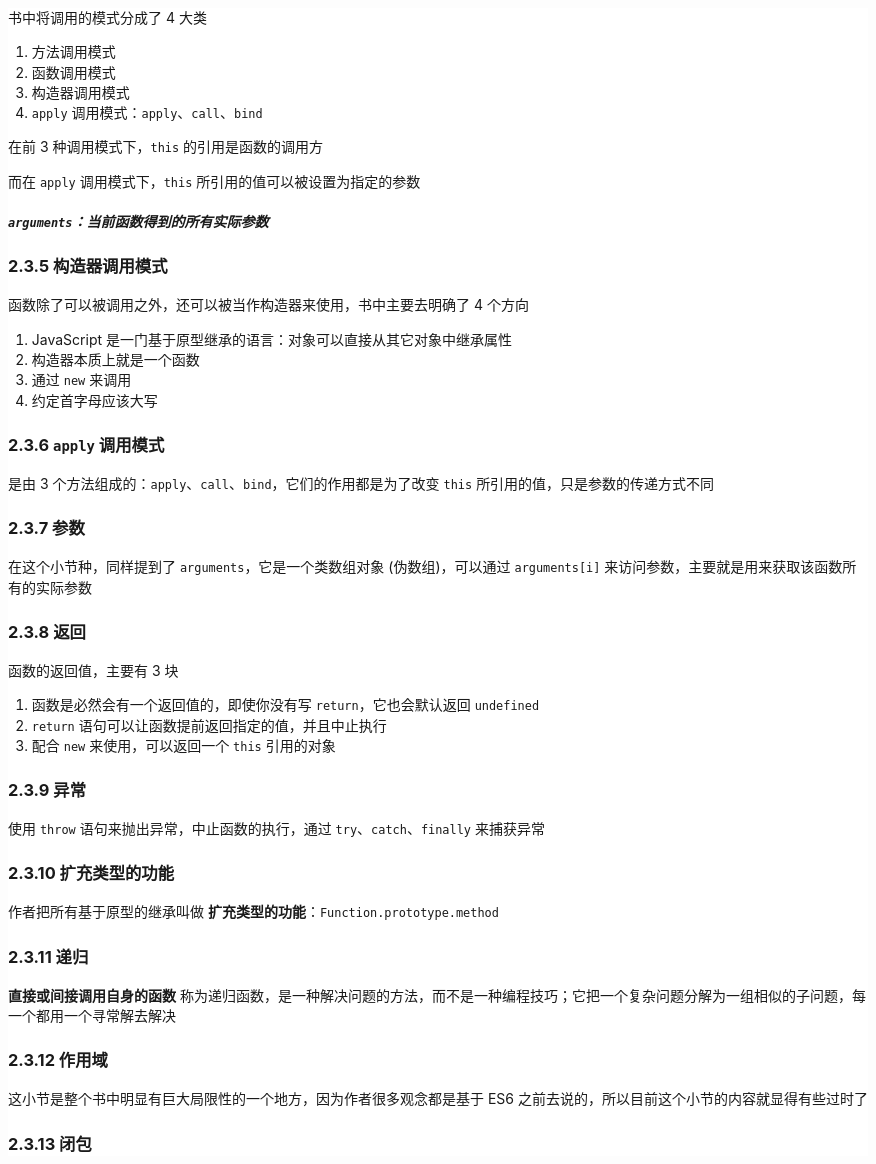 书中将调用的模式分成了 4 大类

1. 方法调用模式
2. 函数调用模式
3. 构造器调用模式
4. `apply` 调用模式：`apply`、`call`、`bind`

在前 3 种调用模式下，`this` 的引用是函数的调用方

而在 `apply` 调用模式下，`this` 所引用的值可以被设置为指定的参数

##### `arguments`：当前函数得到的所有实际参数

### 2.3.5 构造器调用模式

函数除了可以被调用之外，还可以被当作构造器来使用，书中主要去明确了 4 个方向

1. JavaScript 是一门基于原型继承的语言：对象可以直接从其它对象中继承属性
2. 构造器本质上就是一个函数
3. 通过 `new` 来调用
4. 约定首字母应该大写

### 2.3.6 `apply` 调用模式

是由 3 个方法组成的：`apply`、`call`、`bind`，它们的作用都是为了改变 `this` 所引用的值，只是参数的传递方式不同

### 2.3.7 参数

在这个小节种，同样提到了 `arguments`，它是一个类数组对象 (伪数组)，可以通过 `arguments[i]` 来访问参数，主要就是用来获取该函数所有的实际参数

### 2.3.8 返回

函数的返回值，主要有 3 块

1. 函数是必然会有一个返回值的，即使你没有写 `return`，它也会默认返回 `undefined`
2. `return` 语句可以让函数提前返回指定的值，并且中止执行
3. 配合 `new` 来使用，可以返回一个 `this` 引用的对象

### 2.3.9 异常

使用 `throw` 语句来抛出异常，中止函数的执行，通过 `try`、`catch`、`finally` 来捕获异常

### 2.3.10 扩充类型的功能

作者把所有基于原型的继承叫做 **扩充类型的功能**：`Function.prototype.method`

### 2.3.11 递归

**直接或间接调用自身的函数** 称为递归函数，是一种解决问题的方法，而不是一种编程技巧；它把一个复杂问题分解为一组相似的子问题，每一个都用一个寻常解去解决

### 2.3.12 作用域

这小节是整个书中明显有巨大局限性的一个地方，因为作者很多观念都是基于 ES6 之前去说的，所以目前这个小节的内容就显得有些过时了

### 2.3.13 闭包
